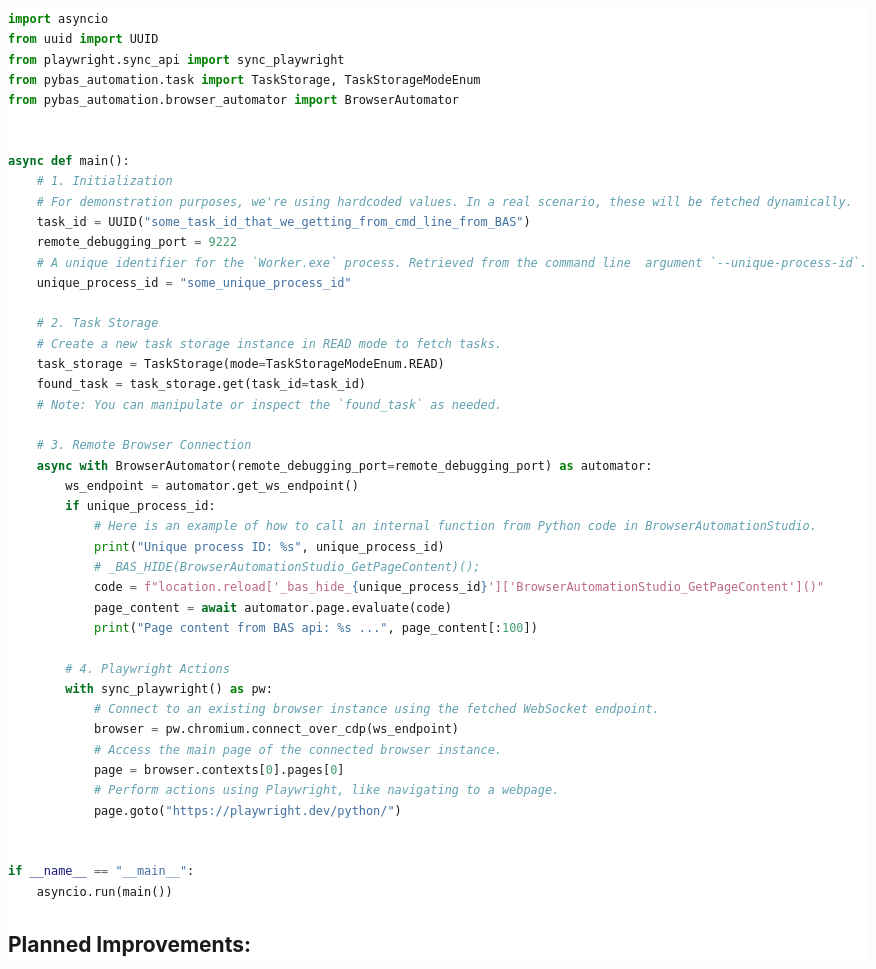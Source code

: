 ```python
import asyncio
from uuid import UUID
from playwright.sync_api import sync_playwright
from pybas_automation.task import TaskStorage, TaskStorageModeEnum
from pybas_automation.browser_automator import BrowserAutomator


async def main():
    # 1. Initialization
    # For demonstration purposes, we're using hardcoded values. In a real scenario, these will be fetched dynamically.
    task_id = UUID("some_task_id_that_we_getting_from_cmd_line_from_BAS")
    remote_debugging_port = 9222
    # A unique identifier for the `Worker.exe` process. Retrieved from the command line  argument `--unique-process-id`.
    unique_process_id = "some_unique_process_id"

    # 2. Task Storage
    # Create a new task storage instance in READ mode to fetch tasks.
    task_storage = TaskStorage(mode=TaskStorageModeEnum.READ)
    found_task = task_storage.get(task_id=task_id)
    # Note: You can manipulate or inspect the `found_task` as needed.

    # 3. Remote Browser Connection
    async with BrowserAutomator(remote_debugging_port=remote_debugging_port) as automator:
        ws_endpoint = automator.get_ws_endpoint()
        if unique_process_id:
            # Here is an example of how to call an internal function from Python code in BrowserAutomationStudio.
            print("Unique process ID: %s", unique_process_id)
            # _BAS_HIDE(BrowserAutomationStudio_GetPageContent)();
            code = f"location.reload['_bas_hide_{unique_process_id}']['BrowserAutomationStudio_GetPageContent']()"
            page_content = await automator.page.evaluate(code)
            print("Page content from BAS api: %s ...", page_content[:100])

        # 4. Playwright Actions
        with sync_playwright() as pw:
            # Connect to an existing browser instance using the fetched WebSocket endpoint.
            browser = pw.chromium.connect_over_cdp(ws_endpoint)
            # Access the main page of the connected browser instance.
            page = browser.contexts[0].pages[0]
            # Perform actions using Playwright, like navigating to a webpage.
            page.goto("https://playwright.dev/python/")


if __name__ == "__main__":
    asyncio.run(main())
```

## Planned Improvements:
